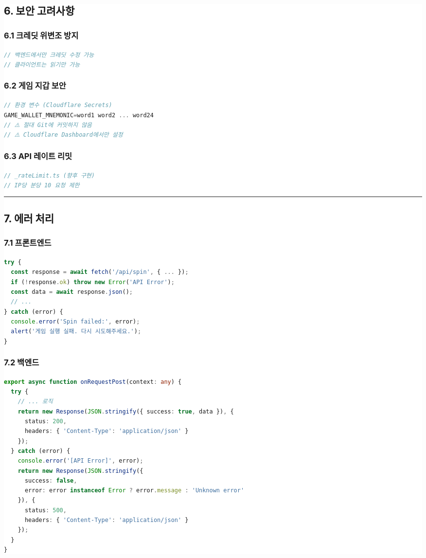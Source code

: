 ## 6. 보안 고려사항

### 6.1 크레딧 위변조 방지

```typescript
// 백엔드에서만 크레딧 수정 가능
// 클라이언트는 읽기만 가능
```

### 6.2 게임 지갑 보안

```typescript
// 환경 변수 (Cloudflare Secrets)
GAME_WALLET_MNEMONIC=word1 word2 ... word24
// ⚠️ 절대 Git에 커밋하지 않음
// ⚠️ Cloudflare Dashboard에서만 설정
```

### 6.3 API 레이트 리밋

```typescript
// _rateLimit.ts (향후 구현)
// IP당 분당 10 요청 제한
```

---

## 7. 에러 처리

### 7.1 프론트엔드

```typescript
try {
  const response = await fetch('/api/spin', { ... });
  if (!response.ok) throw new Error('API Error');
  const data = await response.json();
  // ...
} catch (error) {
  console.error('Spin failed:', error);
  alert('게임 실행 실패. 다시 시도해주세요.');
}
```

### 7.2 백엔드

```typescript
export async function onRequestPost(context: any) {
  try {
    // ... 로직
    return new Response(JSON.stringify({ success: true, data }), {
      status: 200,
      headers: { 'Content-Type': 'application/json' }
    });
  } catch (error) {
    console.error('[API Error]', error);
    return new Response(JSON.stringify({
      success: false,
      error: error instanceof Error ? error.message : 'Unknown error'
    }), {
      status: 500,
      headers: { 'Content-Type': 'application/json' }
    });
  }
}
```